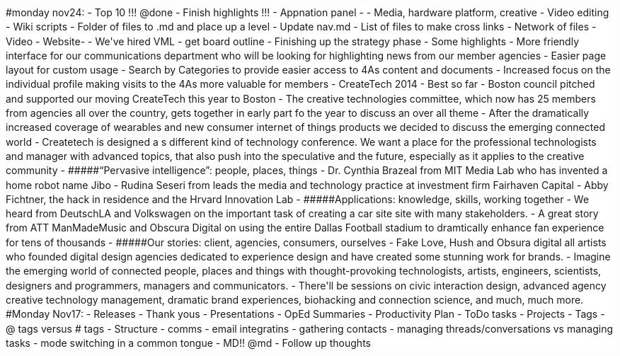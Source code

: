 #monday nov24:
	- Top 10 !!! @done
	- Finish highlights !!!
	- Appnation panel - 
	- Media, hardware platform, creative
	- Video editing
	- Wiki scripts
		- Folder of files to .md and place up a level
		-  Update nav.md
		- List of files to make cross links 
		- Network of files
	- Video
		- Website-
			- We've hired VML - get board outline
			- Finishing up the strategy phase
				- Some highlights
					- More friendly interface for our communications department who will be looking for highlighting news from our member agencies
					- Easier page layout for custom usage
					- Search by Categories  to provide easier access to 4As content and documents
					- Increased focus on the individual profile making visits to the 4As more valuable for members
		- CreateTech 2014
			- Best so far
			- Boston council pitched and supported our moving CreateTech this year to Boston
			- The creative technologies committee, which now has 25 members from agencies all over the country, gets together in early part fo the year to discuss an over all theme
			- After the dramatically increased coverage of wearables and new consumer internet of things products we decided to discuss the emerging connected world
			- Createtech is designed a s different kind of technology conference. We want a place for the professional technologists and manager with advanced topics, that also push into the speculative and the future, especially as it applies to the creative community
			- #####“Pervasive intelligence”: people, places, things
				- Dr. Cynthia Brazeal from MIT Media Lab who has invented a home robot name Jibo
				- Rudina Seseri from leads the media and technology practice at investment firm Fairhaven Capital 
				- Abby Fichtner, the hack in residence and the Hrvard Innovation Lab
			- #####Applications: knowledge, skills, working together
				- We heard from DeutschLA and Volkswagen on the important task of creating a car site site with many stakeholders.
				- A great story from ATT ManMadeMusic and Obscura Digital on using the entire Dallas Football stadium to dramtically enhance fan experience for tens of thousands
			- #####Our stories: client, agencies, consumers, ourselves
					- Fake Love, Hush and Obsura digital all artists who founded digital design agencies dedicated to experience design and have created some stunning work for brands.
			- Imagine the emerging world of connected people, places and things with thought-provoking technologists, artists, engineers, scientists, designers and programmers, managers and communicators.
			- There'll be sessions on civic interaction design, advanced agency creative technology management, dramatic brand experiences, biohacking and connection science, and much, much more.
#Monday Nov17:
	- Releases
	- Thank yous
	- Presentations
	- OpEd Summaries
	- Productivity Plan
		- ToDo tasks
		- Projects
		- Tags 
			- @ tags versus # tags
		- Structure
		- comms
			- email integratins
			- gathering contacts
			- managing threads/conversations vs managing tasks
		- mode switching in a common tongue - MD!! @md
	- Follow up thoughts